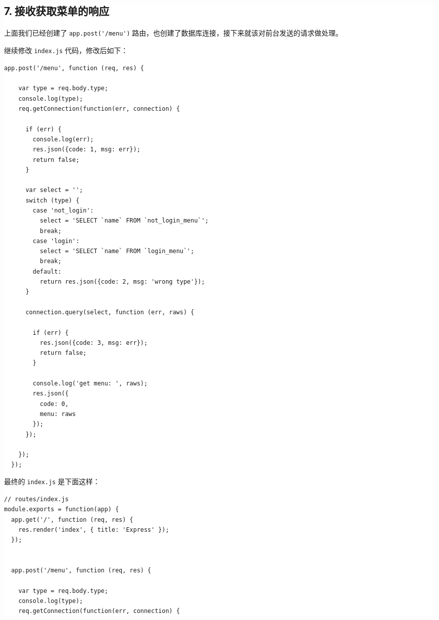 ## 7. 接收获取菜单的响应

上面我们已经创建了 `app.post('/menu')` 路由，也创建了数据库连接，接下来就该对前台发送的请求做处理。

继续修改 `index.js` 代码，修改后如下：

```
app.post('/menu', function (req, res) {

    var type = req.body.type;
    console.log(type);
    req.getConnection(function(err, connection) {

      if (err) {
        console.log(err);
        res.json({code: 1, msg: err});
        return false;
      }

      var select = '';
      switch (type) {
        case 'not_login':
          select = 'SELECT `name` FROM `not_login_menu`';
          break;
        case 'login':
          select = 'SELECT `name` FROM `login_menu`';
          break;
        default:
          return res.json({code: 2, msg: 'wrong type'});
      }

      connection.query(select, function (err, raws) {

        if (err) {
          res.json({code: 3, msg: err});
          return false;
        }

        console.log('get menu: ', raws);
        res.json({
          code: 0,
          menu: raws
        });
      });

    });
  });
```

最终的 `index.js` 是下面这样：

```
// routes/index.js
module.exports = function(app) {
  app.get('/', function (req, res) {
    res.render('index', { title: 'Express' });
  });


  app.post('/menu', function (req, res) {

    var type = req.body.type;
    console.log(type);
    req.getConnection(function(err, connection) {

```
